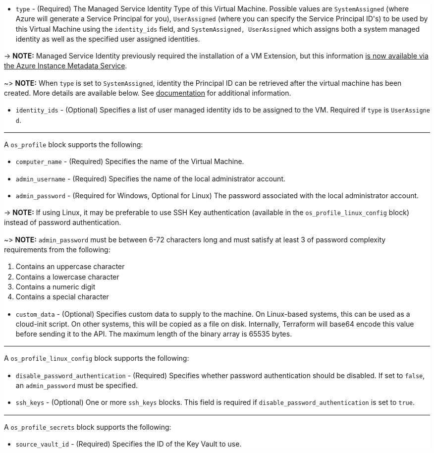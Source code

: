 * `type` - (Required) The Managed Service Identity Type of this Virtual Machine. Possible values are `SystemAssigned` (where Azure will generate a Service Principal for you), `UserAssigned` (where you can specify the Service Principal ID's) to be used by this Virtual Machine using the `identity_ids` field, and `SystemAssigned, UserAssigned` which assigns both a system managed identity as well as the specified user assigned identities.

-> **NOTE:** Managed Service Identity previously required the installation of a VM Extension, but this information [is now available via the Azure Instance Metadata Service](https://docs.microsoft.com/en-us/azure/active-directory/managed-service-identity/overview#how-does-it-work).

~> **NOTE:** When `type` is set to `SystemAssigned`, identity the Principal ID can be retrieved after the virtual machine has been created. More details are available below. See [documentation](https://docs.microsoft.com/en-us/azure/active-directory/managed-service-identity/overview) for additional information.

* `identity_ids` - (Optional) Specifies a list of user managed identity ids to be assigned to the VM. Required if `type` is `UserAssigned`.

---

A `os_profile` block supports the following:

* `computer_name` - (Required) Specifies the name of the Virtual Machine.

* `admin_username` - (Required) Specifies the name of the local administrator account.

* `admin_password` - (Required for Windows, Optional for Linux) The password associated with the local administrator account.

-> **NOTE:** If using Linux, it may be preferable to use SSH Key authentication (available in the `os_profile_linux_config` block) instead of password authentication.

~> **NOTE:** `admin_password` must be between 6-72 characters long and must satisfy at least 3 of password complexity requirements from the following:
1. Contains an uppercase character
2. Contains a lowercase character
3. Contains a numeric digit
4. Contains a special character

* `custom_data` - (Optional) Specifies custom data to supply to the machine. On Linux-based systems, this can be used as a cloud-init script. On other systems, this will be copied as a file on disk. Internally, Terraform will base64 encode this value before sending it to the API. The maximum length of the binary array is 65535 bytes.

---

A `os_profile_linux_config` block supports the following:

* `disable_password_authentication` - (Required) Specifies whether password authentication should be disabled. If set to `false`, an `admin_password` must be specified.

* `ssh_keys` - (Optional) One or more `ssh_keys` blocks. This field is required if `disable_password_authentication` is set to `true`.

---

A `os_profile_secrets` block supports the following:

* `source_vault_id` - (Required) Specifies the ID of the Key Vault to use.
